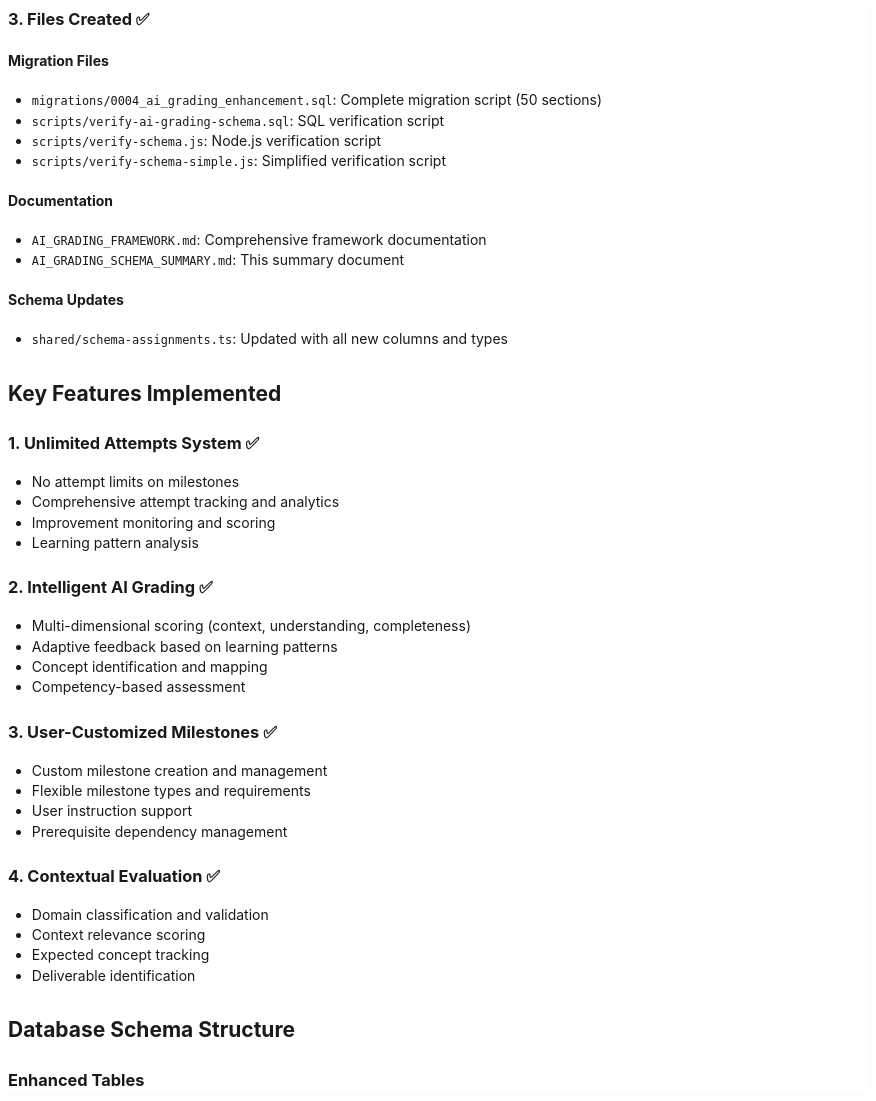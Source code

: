 ### 3. Files Created ✅

#### Migration Files

- `migrations/0004_ai_grading_enhancement.sql`: Complete migration script (50 sections)
- `scripts/verify-ai-grading-schema.sql`: SQL verification script
- `scripts/verify-schema.js`: Node.js verification script
- `scripts/verify-schema-simple.js`: Simplified verification script

#### Documentation

- `AI_GRADING_FRAMEWORK.md`: Comprehensive framework documentation
- `AI_GRADING_SCHEMA_SUMMARY.md`: This summary document

#### Schema Updates

- `shared/schema-assignments.ts`: Updated with all new columns and types

## Key Features Implemented

### 1. Unlimited Attempts System ✅

- No attempt limits on milestones
- Comprehensive attempt tracking and analytics
- Improvement monitoring and scoring
- Learning pattern analysis

### 2. Intelligent AI Grading ✅

- Multi-dimensional scoring (context, understanding, completeness)
- Adaptive feedback based on learning patterns
- Concept identification and mapping
- Competency-based assessment

### 3. User-Customized Milestones ✅

- Custom milestone creation and management
- Flexible milestone types and requirements
- User instruction support
- Prerequisite dependency management

### 4. Contextual Evaluation ✅

- Domain classification and validation
- Context relevance scoring
- Expected concept tracking
- Deliverable identification

## Database Schema Structure

### Enhanced Tables
